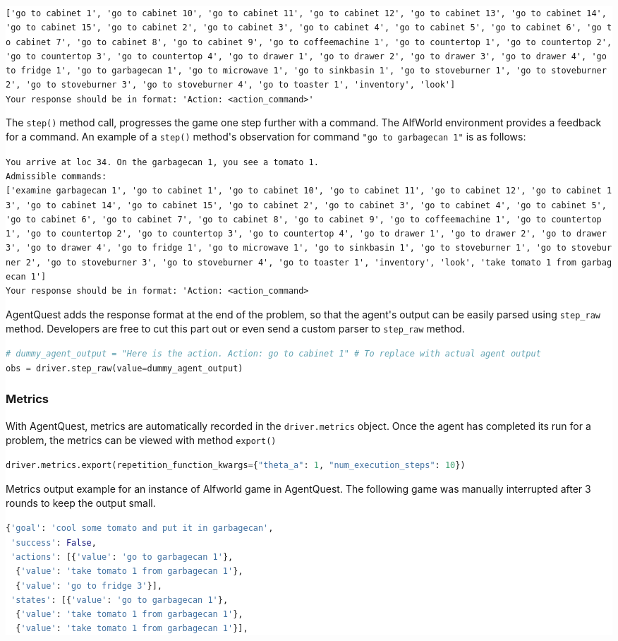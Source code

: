 ```
['go to cabinet 1', 'go to cabinet 10', 'go to cabinet 11', 'go to cabinet 12', 'go to cabinet 13', 'go to cabinet 14', 'go to cabinet 15', 'go to cabinet 2', 'go to cabinet 3', 'go to cabinet 4', 'go to cabinet 5', 'go to cabinet 6', 'go to cabinet 7', 'go to cabinet 8', 'go to cabinet 9', 'go to coffeemachine 1', 'go to countertop 1', 'go to countertop 2', 'go to countertop 3', 'go to countertop 4', 'go to drawer 1', 'go to drawer 2', 'go to drawer 3', 'go to drawer 4', 'go to fridge 1', 'go to garbagecan 1', 'go to microwave 1', 'go to sinkbasin 1', 'go to stoveburner 1', 'go to stoveburner 2', 'go to stoveburner 3', 'go to stoveburner 4', 'go to toaster 1', 'inventory', 'look']
Your response should be in format: 'Action: <action_command>'
```

The `step()` method call, progresses the game one step further with a command. The AlfWorld environment provides a feedback for a command. An example of a `step()` method's observation for command `"go to garbagecan 1"` is as follows:

```
You arrive at loc 34. On the garbagecan 1, you see a tomato 1.
Admissible commands:
['examine garbagecan 1', 'go to cabinet 1', 'go to cabinet 10', 'go to cabinet 11', 'go to cabinet 12', 'go to cabinet 13', 'go to cabinet 14', 'go to cabinet 15', 'go to cabinet 2', 'go to cabinet 3', 'go to cabinet 4', 'go to cabinet 5', 'go to cabinet 6', 'go to cabinet 7', 'go to cabinet 8', 'go to cabinet 9', 'go to coffeemachine 1', 'go to countertop 1', 'go to countertop 2', 'go to countertop 3', 'go to countertop 4', 'go to drawer 1', 'go to drawer 2', 'go to drawer 3', 'go to drawer 4', 'go to fridge 1', 'go to microwave 1', 'go to sinkbasin 1', 'go to stoveburner 1', 'go to stoveburner 2', 'go to stoveburner 3', 'go to stoveburner 4', 'go to toaster 1', 'inventory', 'look', 'take tomato 1 from garbagecan 1']
Your response should be in format: 'Action: <action_command>
```

AgentQuest adds the response format at the end of the problem, so that the agent's output can be easily parsed using `step_raw` method. Developers are free to cut this part out or even send a custom parser to `step_raw` method.

```python
# dummy_agent_output = "Here is the action. Action: go to cabinet 1" # To replace with actual agent output
obs = driver.step_raw(value=dummy_agent_output)
```

### Metrics

With AgentQuest, metrics are automatically recorded in the `driver.metrics` object. Once the agent has completed its run for a problem, the metrics can be viewed with method `export()`

```python
driver.metrics.export(repetition_function_kwargs={"theta_a": 1, "num_execution_steps": 10})
```

Metrics output example for an instance of Alfworld game in AgentQuest. The following game was manually interrupted after 3 rounds to keep the output small.

```python
{'goal': 'cool some tomato and put it in garbagecan',
 'success': False,
 'actions': [{'value': 'go to garbagecan 1'},
  {'value': 'take tomato 1 from garbagecan 1'},
  {'value': 'go to fridge 3'}],
 'states': [{'value': 'go to garbagecan 1'},
  {'value': 'take tomato 1 from garbagecan 1'},
  {'value': 'take tomato 1 from garbagecan 1'}],
```